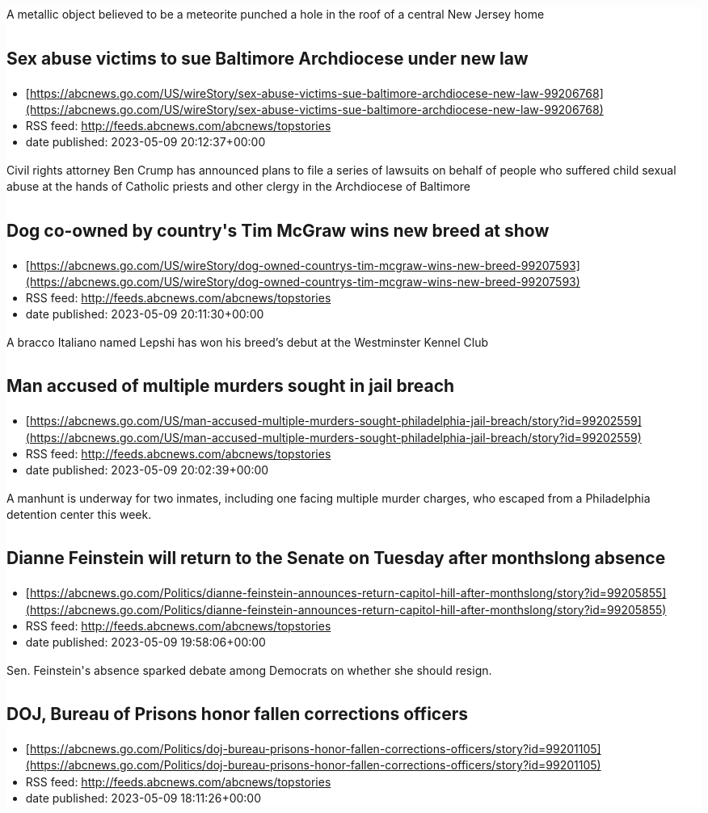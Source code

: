 A metallic object believed to be a meteorite punched a hole in the roof of a central New Jersey home

## Sex abuse victims to sue Baltimore Archdiocese under new law
 - [https://abcnews.go.com/US/wireStory/sex-abuse-victims-sue-baltimore-archdiocese-new-law-99206768](https://abcnews.go.com/US/wireStory/sex-abuse-victims-sue-baltimore-archdiocese-new-law-99206768)
 - RSS feed: http://feeds.abcnews.com/abcnews/topstories
 - date published: 2023-05-09 20:12:37+00:00

Civil rights attorney Ben Crump has announced plans to file a series of lawsuits on behalf of people who suffered child sexual abuse at the hands of Catholic priests and other clergy in the Archdiocese of Baltimore

## Dog co-owned by country's Tim McGraw wins new breed at show
 - [https://abcnews.go.com/US/wireStory/dog-owned-countrys-tim-mcgraw-wins-new-breed-99207593](https://abcnews.go.com/US/wireStory/dog-owned-countrys-tim-mcgraw-wins-new-breed-99207593)
 - RSS feed: http://feeds.abcnews.com/abcnews/topstories
 - date published: 2023-05-09 20:11:30+00:00

A bracco Italiano named Lepshi has won his breed&rsquo;s debut at the Westminster Kennel Club

## Man accused of multiple murders sought in jail breach
 - [https://abcnews.go.com/US/man-accused-multiple-murders-sought-philadelphia-jail-breach/story?id=99202559](https://abcnews.go.com/US/man-accused-multiple-murders-sought-philadelphia-jail-breach/story?id=99202559)
 - RSS feed: http://feeds.abcnews.com/abcnews/topstories
 - date published: 2023-05-09 20:02:39+00:00

A manhunt is underway for two inmates, including one facing multiple murder charges, who escaped from a Philadelphia detention center this week.

## Dianne Feinstein will return to the Senate on Tuesday after monthslong absence
 - [https://abcnews.go.com/Politics/dianne-feinstein-announces-return-capitol-hill-after-monthslong/story?id=99205855](https://abcnews.go.com/Politics/dianne-feinstein-announces-return-capitol-hill-after-monthslong/story?id=99205855)
 - RSS feed: http://feeds.abcnews.com/abcnews/topstories
 - date published: 2023-05-09 19:58:06+00:00

Sen. Feinstein's absence sparked debate among Democrats on whether she should resign.

## DOJ, Bureau of Prisons honor fallen corrections officers
 - [https://abcnews.go.com/Politics/doj-bureau-prisons-honor-fallen-corrections-officers/story?id=99201105](https://abcnews.go.com/Politics/doj-bureau-prisons-honor-fallen-corrections-officers/story?id=99201105)
 - RSS feed: http://feeds.abcnews.com/abcnews/topstories
 - date published: 2023-05-09 18:11:26+00:00
